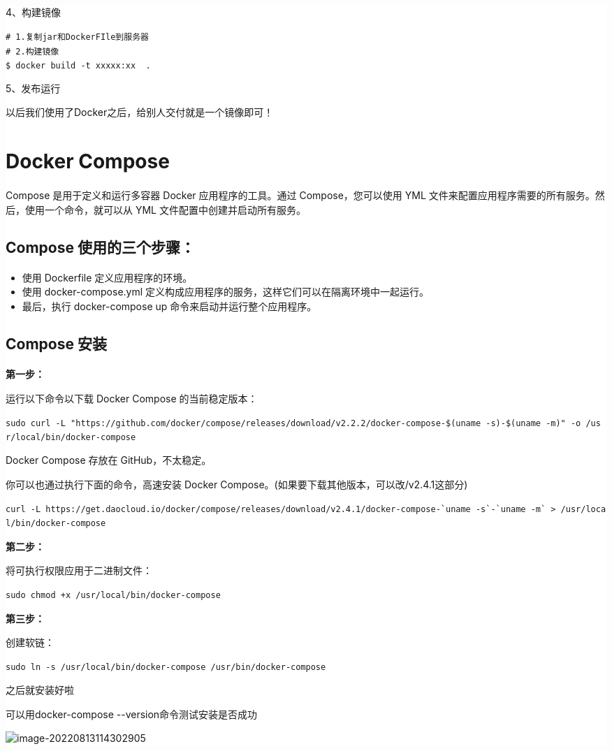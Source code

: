 4、构建镜像

```shell
# 1.复制jar和DockerFIle到服务器
# 2.构建镜像
$ docker build -t xxxxx:xx  .
```

5、发布运行

以后我们使用了Docker之后，给别人交付就是一个镜像即可！

# Docker Compose

Compose 是用于定义和运行多容器 Docker 应用程序的工具。通过 Compose，您可以使用 YML 文件来配置应用程序需要的所有服务。然后，使用一个命令，就可以从 YML 文件配置中创建并启动所有服务。

## Compose 使用的三个步骤：

- 使用 Dockerfile 定义应用程序的环境。
- 使用 docker-compose.yml 定义构成应用程序的服务，这样它们可以在隔离环境中一起运行。
- 最后，执行 docker-compose up 命令来启动并运行整个应用程序。

## Compose 安装

**第一步：**

运行以下命令以下载 Docker Compose 的当前稳定版本：

``` shell
sudo curl -L "https://github.com/docker/compose/releases/download/v2.2.2/docker-compose-$(uname -s)-$(uname -m)" -o /usr/local/bin/docker-compose
```

Docker Compose 存放在 GitHub，不太稳定。

你可以也通过执行下面的命令，高速安装 Docker Compose。(如果要下载其他版本，可以改/v2.4.1这部分)

```shell
curl -L https://get.daocloud.io/docker/compose/releases/download/v2.4.1/docker-compose-`uname -s`-`uname -m` > /usr/local/bin/docker-compose
```

**第二步：**

将可执行权限应用于二进制文件：

```shell
sudo chmod +x /usr/local/bin/docker-compose
```

**第三步：**

创建软链：

```shell
sudo ln -s /usr/local/bin/docker-compose /usr/bin/docker-compose
```

之后就安装好啦

可以用docker-compose --version命令测试安装是否成功

![image-20220813114302905](https://raw.githubusercontent.com/Xiaobaicai350/picBed/master/xiaobaicai/image-20220813114302905.png)
